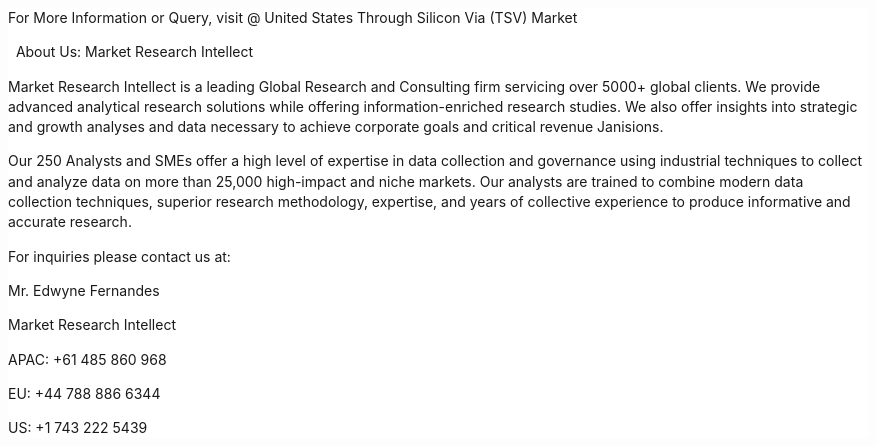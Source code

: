 For More Information or Query, visit @ United States Through Silicon Via (TSV) Market

 
About Us: Market Research Intellect

Market Research Intellect is a leading Global Research and Consulting firm servicing over 5000+ global clients. We provide advanced analytical research solutions while offering information-enriched research studies. We also offer insights into strategic and growth analyses and data necessary to achieve corporate goals and critical revenue Janisions.

Our 250 Analysts and SMEs offer a high level of expertise in data collection and governance using industrial techniques to collect and analyze data on more than 25,000 high-impact and niche markets. Our analysts are trained to combine modern data collection techniques, superior research methodology, expertise, and years of collective experience to produce informative and accurate research.

For inquiries please contact us at:

Mr. Edwyne Fernandes

Market Research Intellect

APAC: +61 485 860 968

EU: +44 788 886 6344

US: +1 743 222 5439
